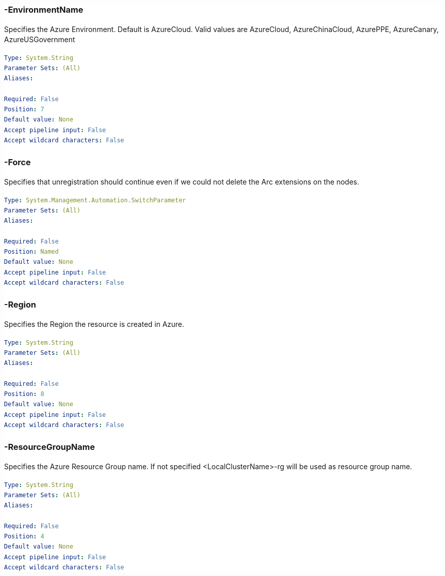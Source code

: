 ### -EnvironmentName
Specifies the Azure Environment.
Default is AzureCloud.
Valid values are AzureCloud, AzureChinaCloud, AzurePPE, AzureCanary, AzureUSGovernment

```yaml
Type: System.String
Parameter Sets: (All)
Aliases:

Required: False
Position: 7
Default value: None
Accept pipeline input: False
Accept wildcard characters: False
```

### -Force
Specifies that unregistration should continue even if we could not delete the Arc extensions on the nodes.

```yaml
Type: System.Management.Automation.SwitchParameter
Parameter Sets: (All)
Aliases:

Required: False
Position: Named
Default value: None
Accept pipeline input: False
Accept wildcard characters: False
```

### -Region
Specifies the Region the resource is created in Azure.

```yaml
Type: System.String
Parameter Sets: (All)
Aliases:

Required: False
Position: 8
Default value: None
Accept pipeline input: False
Accept wildcard characters: False
```

### -ResourceGroupName
Specifies the Azure Resource Group name.
If not specified \<LocalClusterName\>-rg will be used as resource group name.

```yaml
Type: System.String
Parameter Sets: (All)
Aliases:

Required: False
Position: 4
Default value: None
Accept pipeline input: False
Accept wildcard characters: False
```
